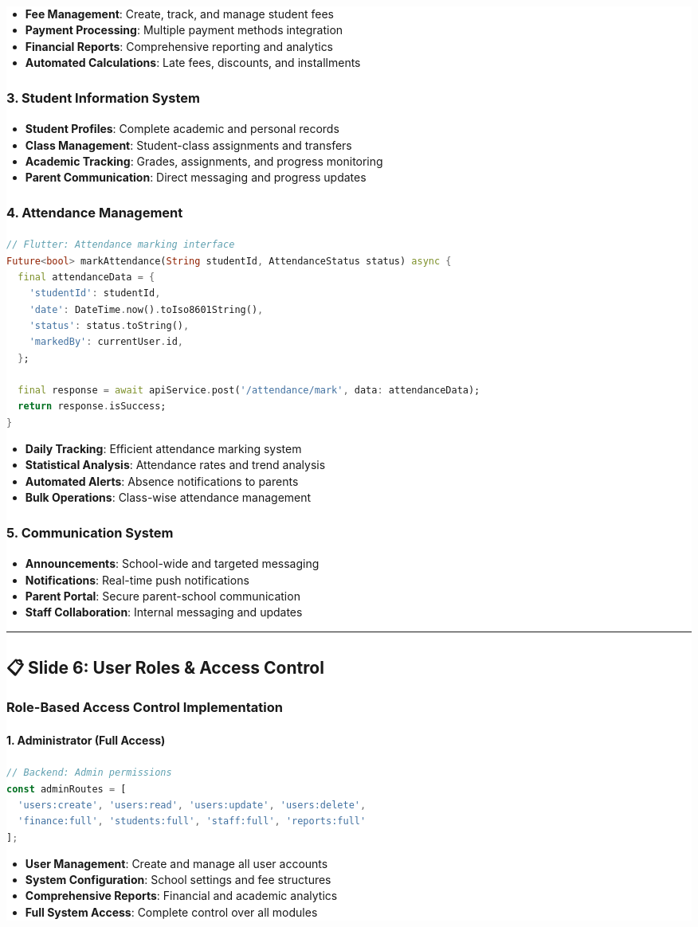 - **Fee Management**: Create, track, and manage student fees
- **Payment Processing**: Multiple payment methods integration
- **Financial Reports**: Comprehensive reporting and analytics
- **Automated Calculations**: Late fees, discounts, and installments

### **3. Student Information System**
- **Student Profiles**: Complete academic and personal records
- **Class Management**: Student-class assignments and transfers
- **Academic Tracking**: Grades, assignments, and progress monitoring
- **Parent Communication**: Direct messaging and progress updates

### **4. Attendance Management**
```dart
// Flutter: Attendance marking interface
Future<bool> markAttendance(String studentId, AttendanceStatus status) async {
  final attendanceData = {
    'studentId': studentId,
    'date': DateTime.now().toIso8601String(),
    'status': status.toString(),
    'markedBy': currentUser.id,
  };
  
  final response = await apiService.post('/attendance/mark', data: attendanceData);
  return response.isSuccess;
}
```

- **Daily Tracking**: Efficient attendance marking system
- **Statistical Analysis**: Attendance rates and trend analysis
- **Automated Alerts**: Absence notifications to parents
- **Bulk Operations**: Class-wise attendance management

### **5. Communication System**
- **Announcements**: School-wide and targeted messaging
- **Notifications**: Real-time push notifications
- **Parent Portal**: Secure parent-school communication
- **Staff Collaboration**: Internal messaging and updates

---

## 📋 **Slide 6: User Roles & Access Control**

### **Role-Based Access Control Implementation**

#### **1. Administrator (Full Access)**
```javascript
// Backend: Admin permissions
const adminRoutes = [
  'users:create', 'users:read', 'users:update', 'users:delete',
  'finance:full', 'students:full', 'staff:full', 'reports:full'
];
```
- **User Management**: Create and manage all user accounts
- **System Configuration**: School settings and fee structures
- **Comprehensive Reports**: Financial and academic analytics
- **Full System Access**: Complete control over all modules
